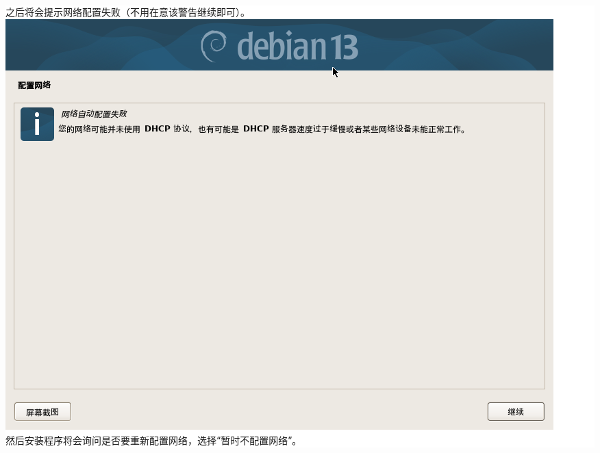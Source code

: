 之后将会提示网络配置失败（不用在意该警告继续即可）。  
![](images/install-deb/net-conf-fail.png)  
然后安装程序将会询问是否要重新配置网络，选择“暂时不配置网络”。  
